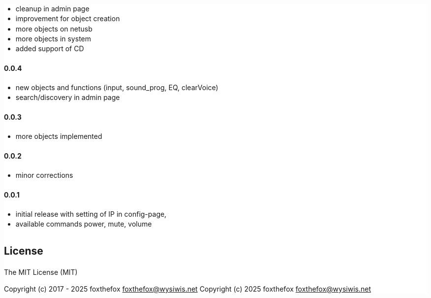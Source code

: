 - cleanup in admin page
- improvement for object creation
- more objects on netusb
- more objects in system
- added support of CD

#### 0.0.4

- new objects and functions (input, sound_prog, EQ, clearVoice)
- search/discovery in admin page

#### 0.0.3

- more objects implemented

#### 0.0.2

- minor corrections

#### 0.0.1

- initial release with setting of IP in config-page,
- available commands power, mute, volume

## License

The MIT License (MIT)

Copyright (c) 2017 - 2025 foxthefox <foxthefox@wysiwis.net>
Copyright (c) 2025 foxthefox <foxthefox@wysiwis.net>
